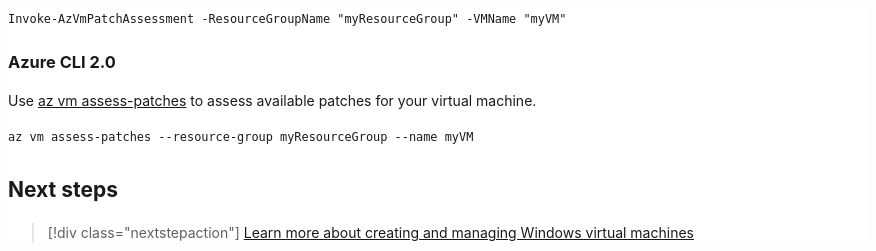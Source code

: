 ```azurepowershell-interactive
Invoke-AzVmPatchAssessment -ResourceGroupName "myResourceGroup" -VMName "myVM"
```

### Azure CLI 2.0
Use [az vm assess-patches](/cli/azure/vm#az-vm-assess-patches) to assess available patches for your virtual machine.

```azurecli-interactive
az vm assess-patches --resource-group myResourceGroup --name myVM
```

## Next steps
> [!div class="nextstepaction"]
> [Learn more about creating and managing Windows virtual machines](tutorial-manage-vm.md)
